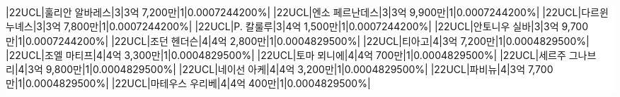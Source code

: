 |22UCL|훌리안 알바레스|3|3억 7,200만|1|0.0007244200%|
|22UCL|엔소 페르난데스|3|3억 9,900만|1|0.0007244200%|
|22UCL|다르윈 누녜스|3|3억 7,800만|1|0.0007244200%|
|22UCL|P. 칼룰루|3|4억 1,500만|1|0.0007244200%|
|22UCL|안토니우 실바|3|3억 9,700만|1|0.0007244200%|
|22UCL|조던 헨더슨|4|4억 2,800만|1|0.0004829500%|
|22UCL|티아고|4|3억 7,200만|1|0.0004829500%|
|22UCL|조엘 마티프|4|4억 3,300만|1|0.0004829500%|
|22UCL|토마 뫼니에|4|4억 700만|1|0.0004829500%|
|22UCL|세르주 그나브리|4|3억 9,800만|1|0.0004829500%|
|22UCL|네이선 아케|4|4억 3,200만|1|0.0004829500%|
|22UCL|파비뉴|4|3억 7,700만|1|0.0004829500%|
|22UCL|마테우스 우리베|4|4억 400만|1|0.0004829500%|
